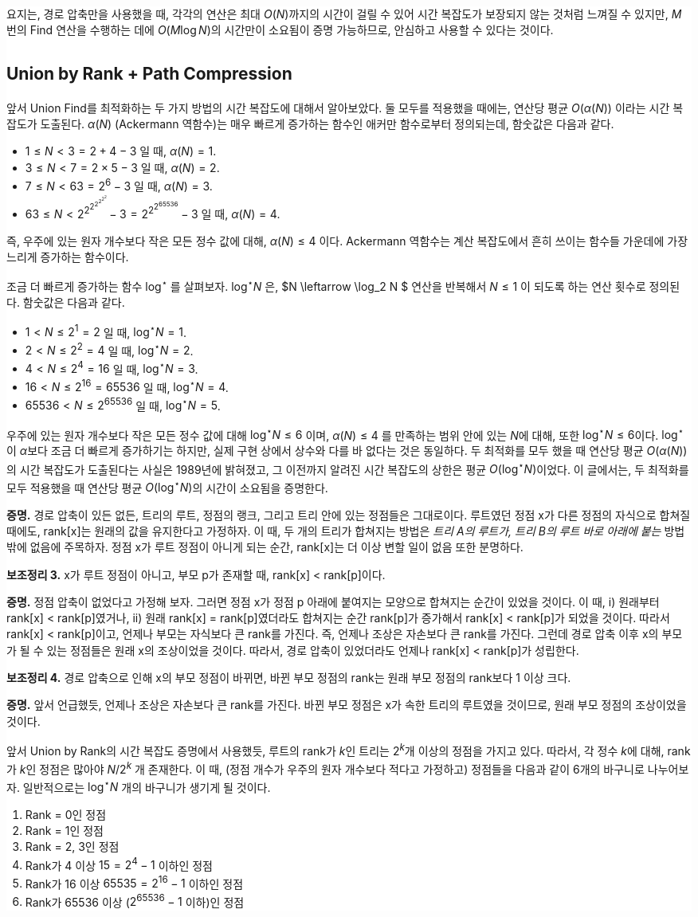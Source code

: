 요지는, 경로 압축만을 사용했을 때, 각각의 연산은 최대 $O(N)$까지의 시간이 걸릴 수 있어 시간 복잡도가 보장되지 않는 것처럼 느껴질 수 있지만, $M$번의 Find 연산을 수행하는 데에 $O(M \log N)$의 시간만이 소요됨이 증명 가능하므로, 안심하고 사용할 수 있다는 것이다.



## Union by Rank + Path Compression

앞서 Union Find를 최적화하는 두 가지 방법의 시간 복잡도에 대해서 알아보았다. 둘 모두를 적용했을 때에는, 연산당 평균 $O(\alpha (N))$ 이라는 시간 복잡도가 도출된다. $\alpha(N)$ (Ackermann 역함수)는 매우 빠르게 증가하는 함수인 애커만 함수로부터 정의되는데, 함숫값은 다음과 같다.

- $1 \le N < 3 = 2 + 4 - 3$ 일 때, $\alpha(N) = 1$.
- $3 \le N < 7 = 2 \times 5 - 3$ 일 때, $\alpha(N) = 2$.
- $7 \le N < 63 = 2^6 - 3$ 일 때, $\alpha(N) = 3$.
- $63 \le N < 2^{2^{2^{2^{2^{2^2}}}}}-3 = 2^{2^{2^{65536}}} - 3$ 일 때, $\alpha(N) = 4$.

즉, 우주에 있는 원자 개수보다 작은 모든 정수 값에 대해, $\alpha(N) \le 4$ 이다. Ackermann 역함수는 계산 복잡도에서 흔히 쓰이는 함수들 가운데에 가장 느리게 증가하는 함수이다. 

조금 더 빠르게 증가하는 함수 $\log^\star$ 를 살펴보자. $\log^\star N$ 은, $N \leftarrow \log_2 N $ 연산을 반복해서 $N \le 1$ 이 되도록 하는 연산 횟수로 정의된다. 함숫값은 다음과 같다.

- $1 < N \le 2^1 = 2$ 일 때, $\log^\star N = 1$.
- $2 < N \le 2^2 = 4$ 일 때, $\log^\star N = 2$.
- $4 < N \le 2^4 = 16$ 일 때, $\log^\star N = 3$.
- $16 < N \le 2^{16} = 65536$ 일 때, $\log^\star N = 4$.
- $65536 < N \le 2^{65536}$ 일 때, $\log^\star N = 5$.

우주에 있는 원자 개수보다 작은 모든 정수 값에 대해 $\log^\star N \le 6$ 이며, $\alpha(N) \le 4$ 를 만족하는 범위 안에 있는 $N$에 대해, 또한 $\log^\star N \le 6$이다. $\log^\star$이 $\alpha$보다 조금 더 빠르게 증가하기는 하지만, 실제 구현 상에서 상수와 다를 바 없다는 것은 동일하다. 두 최적화를 모두 했을 때 연산당 평균 $O( \alpha(N))$ 의 시간 복잡도가 도출된다는 사실은 1989년에 밝혀졌고, 그 이전까지 알려진 시간 복잡도의 상한은 평균 $O( \log^\star N)$이었다. 이 글에서는, 두 최적화를 모두 적용했을 때 연산당 평균 $O(\log^\star N)$의 시간이 소요됨을 증명한다.



**증명.** 경로 압축이 있든 없든, 트리의 루트, 정점의 랭크, 그리고 트리 안에 있는 정점들은 그대로이다. 루트였던 정점 x가 다른 정점의 자식으로 합쳐질 때에도, rank[x]는 원래의 값을 유지한다고 가정하자. 이 때, 두 개의 트리가 합쳐지는 방법은 *트리 A의 루트가, 트리 B의 루트 바로 아래에 붙는* 방법밖에 없음에 주목하자. 정점 x가 루트 정점이 아니게 되는 순간, rank[x]는 더 이상 변할 일이 없음 또한 분명하다.



**보조정리 3.** x가 루트 정점이 아니고, 부모 p가 존재할 때, rank[x] < rank[p]이다.

**증명.** 정점 압축이 없었다고 가정해 보자. 그러면 정점 x가 정점 p 아래에 붙여지는 모양으로 합쳐지는 순간이 있었을 것이다. 이 때, i) 원래부터 rank[x] < rank[p]였거나, ii) 원래 rank[x] = rank[p]였더라도 합쳐지는 순간 rank[p]가 증가해서 rank[x] < rank[p]가 되었을 것이다. 따라서 rank[x] < rank[p]이고, 언제나 부모는 자식보다 큰 rank를 가진다. 즉, 언제나 조상은 자손보다 큰 rank를 가진다. 그런데 경로 압축 이후 x의 부모가 될 수 있는 정점들은 원래 x의 조상이었을 것이다. 따라서, 경로 압축이 있었더라도 언제나 rank[x] < rank[p]가 성립한다.



**보조정리 4.** 경로 압축으로 인해 x의 부모 정점이 바뀌면, 바뀐 부모 정점의 rank는 원래 부모 정점의 rank보다 1 이상 크다.

**증명.** 앞서 언급했듯, 언제나 조상은 자손보다 큰 rank를 가진다. 바뀐 부모 정점은 x가 속한 트리의 루트였을 것이므로, 원래 부모 정점의 조상이었을 것이다.



앞서 Union by Rank의 시간 복잡도 증명에서 사용했듯, 루트의 rank가 $k$인 트리는 $2^k$개 이상의 정점을 가지고 있다. 따라서, 각 정수 $k$에 대해, rank가 $k$인 정점은 많아야 $N/{2^k}$ 개 존재한다. 이 때, (정점 개수가 우주의 원자 개수보다 적다고 가정하고) 정점들을 다음과 같이 6개의 바구니로 나누어보자. 일반적으로는 $\log^\star N$ 개의 바구니가 생기게 될 것이다.

1. Rank = 0인 정점
2. Rank = 1인 정점
3. Rank = 2, 3인 정점
4. Rank가 4 이상 $15 = 2^4-1$ 이하인 정점
5. Rank가 16 이상 $65535 = 2^{16} - 1$ 이하인 정점
6. Rank가 65536 이상 ($2^{65536} - 1$ 이하)인 정점
